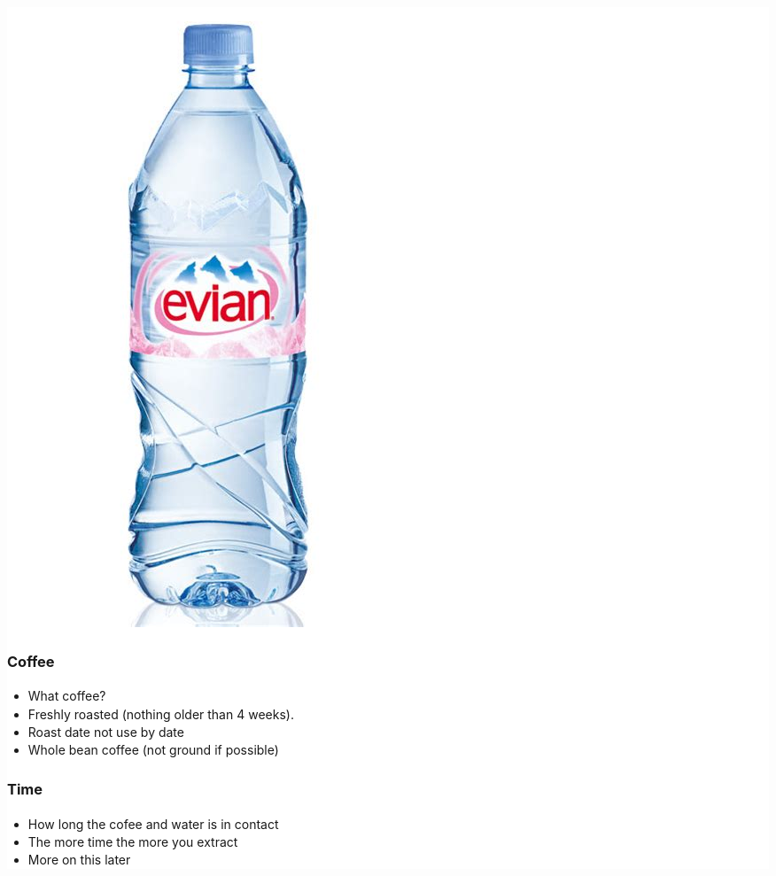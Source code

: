 
![Evian Water](./assets/evian-water.jpg)



### Coffee

- What coffee?
- Freshly roasted (nothing older than 4 weeks).
- Roast date not use by date
- Whole bean coffee (not ground if possible)



### Time

- How long the cofee and water is in contact
- The more time the more you extract
- More on this later
